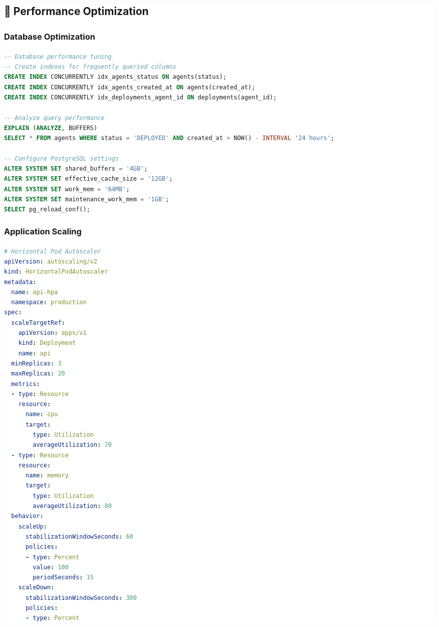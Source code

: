 
## 🎯 Performance Optimization

### Database Optimization

```sql
-- Database performance tuning
-- Create indexes for frequently queried columns
CREATE INDEX CONCURRENTLY idx_agents_status ON agents(status);
CREATE INDEX CONCURRENTLY idx_agents_created_at ON agents(created_at);
CREATE INDEX CONCURRENTLY idx_deployments_agent_id ON deployments(agent_id);

-- Analyze query performance
EXPLAIN (ANALYZE, BUFFERS) 
SELECT * FROM agents WHERE status = 'DEPLOYED' AND created_at > NOW() - INTERVAL '24 hours';

-- Configure PostgreSQL settings
ALTER SYSTEM SET shared_buffers = '4GB';
ALTER SYSTEM SET effective_cache_size = '12GB';
ALTER SYSTEM SET work_mem = '64MB';
ALTER SYSTEM SET maintenance_work_mem = '1GB';
SELECT pg_reload_conf();
```

### Application Scaling

```yaml
# Horizontal Pod Autoscaler
apiVersion: autoscaling/v2
kind: HorizontalPodAutoscaler
metadata:
  name: api-hpa
  namespace: production
spec:
  scaleTargetRef:
    apiVersion: apps/v1
    kind: Deployment
    name: api
  minReplicas: 3
  maxReplicas: 20
  metrics:
  - type: Resource
    resource:
      name: cpu
      target:
        type: Utilization
        averageUtilization: 70
  - type: Resource
    resource:
      name: memory
      target:
        type: Utilization
        averageUtilization: 80
  behavior:
    scaleUp:
      stabilizationWindowSeconds: 60
      policies:
      - type: Percent
        value: 100
        periodSeconds: 15
    scaleDown:
      stabilizationWindowSeconds: 300
      policies:
      - type: Percent
```